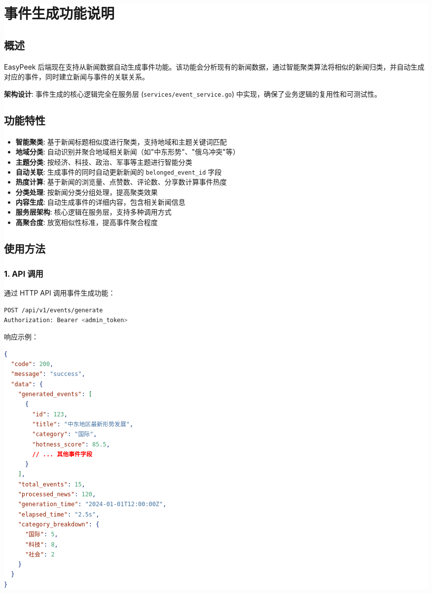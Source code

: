 # 事件生成功能说明

## 概述

EasyPeek 后端现在支持从新闻数据自动生成事件功能。该功能会分析现有的新闻数据，通过智能聚类算法将相似的新闻归类，并自动生成对应的事件，同时建立新闻与事件的关联关系。

**架构设计**: 事件生成的核心逻辑完全在服务层 (`services/event_service.go`) 中实现，确保了业务逻辑的复用性和可测试性。

## 功能特性

- **智能聚类**: 基于新闻标题相似度进行聚类，支持地域和主题关键词匹配
- **地域分类**: 自动识别并聚合地域相关新闻（如"中东形势"、"俄乌冲突"等）
- **主题分类**: 按经济、科技、政治、军事等主题进行智能分类
- **自动关联**: 生成事件的同时自动更新新闻的 `belonged_event_id` 字段
- **热度计算**: 基于新闻的浏览量、点赞数、评论数、分享数计算事件热度
- **分类处理**: 按新闻分类分组处理，提高聚类效果
- **内容生成**: 自动生成事件的详细内容，包含相关新闻信息
- **服务层架构**: 核心逻辑在服务层，支持多种调用方式
- **高聚合度**: 放宽相似性标准，提高事件聚合程度

## 使用方法

### 1. API 调用

通过 HTTP API 调用事件生成功能：

```bash
POST /api/v1/events/generate
Authorization: Bearer <admin_token>
```

响应示例：

```json
{
  "code": 200,
  "message": "success",
  "data": {
    "generated_events": [
      {
        "id": 123,
        "title": "中东地区最新形势发展",
        "category": "国际",
        "hotness_score": 85.5,
        // ... 其他事件字段
      }
    ],
    "total_events": 15,
    "processed_news": 120,
    "generation_time": "2024-01-01T12:00:00Z",
    "elapsed_time": "2.5s",
    "category_breakdown": {
      "国际": 5,
      "科技": 8,
      "社会": 2
    }
  }
}
```
